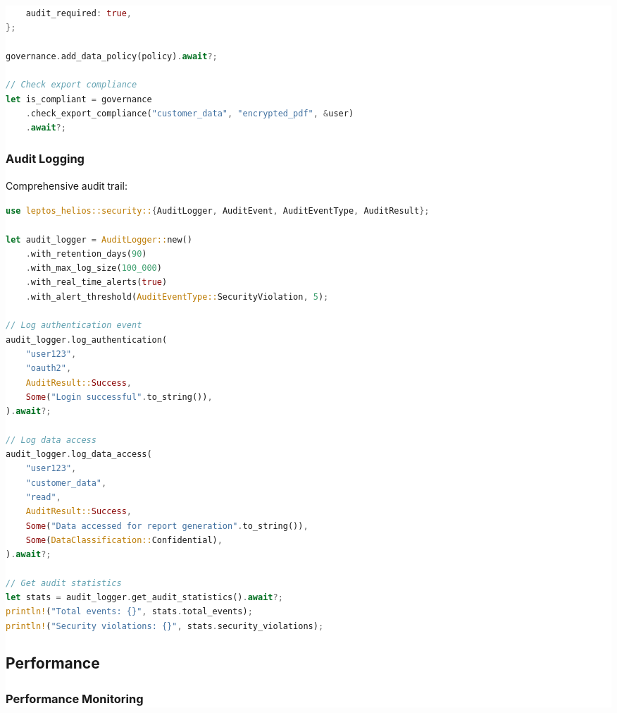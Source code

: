 ```rust
    audit_required: true,
};

governance.add_data_policy(policy).await?;

// Check export compliance
let is_compliant = governance
    .check_export_compliance("customer_data", "encrypted_pdf", &user)
    .await?;
```

### Audit Logging

Comprehensive audit trail:

```rust
use leptos_helios::security::{AuditLogger, AuditEvent, AuditEventType, AuditResult};

let audit_logger = AuditLogger::new()
    .with_retention_days(90)
    .with_max_log_size(100_000)
    .with_real_time_alerts(true)
    .with_alert_threshold(AuditEventType::SecurityViolation, 5);

// Log authentication event
audit_logger.log_authentication(
    "user123",
    "oauth2",
    AuditResult::Success,
    Some("Login successful".to_string()),
).await?;

// Log data access
audit_logger.log_data_access(
    "user123",
    "customer_data",
    "read",
    AuditResult::Success,
    Some("Data accessed for report generation".to_string()),
    Some(DataClassification::Confidential),
).await?;

// Get audit statistics
let stats = audit_logger.get_audit_statistics().await?;
println!("Total events: {}", stats.total_events);
println!("Security violations: {}", stats.security_violations);
```

## Performance

### Performance Monitoring
